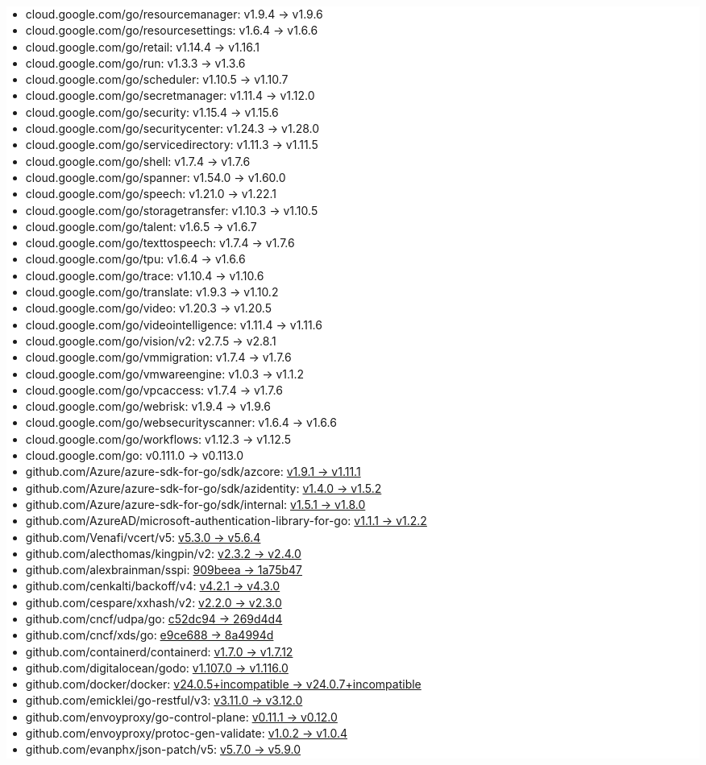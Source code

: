 - cloud.google.com/go/resourcemanager: v1.9.4 → v1.9.6
- cloud.google.com/go/resourcesettings: v1.6.4 → v1.6.6
- cloud.google.com/go/retail: v1.14.4 → v1.16.1
- cloud.google.com/go/run: v1.3.3 → v1.3.6
- cloud.google.com/go/scheduler: v1.10.5 → v1.10.7
- cloud.google.com/go/secretmanager: v1.11.4 → v1.12.0
- cloud.google.com/go/security: v1.15.4 → v1.15.6
- cloud.google.com/go/securitycenter: v1.24.3 → v1.28.0
- cloud.google.com/go/servicedirectory: v1.11.3 → v1.11.5
- cloud.google.com/go/shell: v1.7.4 → v1.7.6
- cloud.google.com/go/spanner: v1.54.0 → v1.60.0
- cloud.google.com/go/speech: v1.21.0 → v1.22.1
- cloud.google.com/go/storagetransfer: v1.10.3 → v1.10.5
- cloud.google.com/go/talent: v1.6.5 → v1.6.7
- cloud.google.com/go/texttospeech: v1.7.4 → v1.7.6
- cloud.google.com/go/tpu: v1.6.4 → v1.6.6
- cloud.google.com/go/trace: v1.10.4 → v1.10.6
- cloud.google.com/go/translate: v1.9.3 → v1.10.2
- cloud.google.com/go/video: v1.20.3 → v1.20.5
- cloud.google.com/go/videointelligence: v1.11.4 → v1.11.6
- cloud.google.com/go/vision/v2: v2.7.5 → v2.8.1
- cloud.google.com/go/vmmigration: v1.7.4 → v1.7.6
- cloud.google.com/go/vmwareengine: v1.0.3 → v1.1.2
- cloud.google.com/go/vpcaccess: v1.7.4 → v1.7.6
- cloud.google.com/go/webrisk: v1.9.4 → v1.9.6
- cloud.google.com/go/websecurityscanner: v1.6.4 → v1.6.6
- cloud.google.com/go/workflows: v1.12.3 → v1.12.5
- cloud.google.com/go: v0.111.0 → v0.113.0
- github.com/Azure/azure-sdk-for-go/sdk/azcore: [v1.9.1 → v1.11.1](https://github.com/Azure/azure-sdk-for-go/sdk/azcore/compare/v1.9.1...v1.11.1)
- github.com/Azure/azure-sdk-for-go/sdk/azidentity: [v1.4.0 → v1.5.2](https://github.com/Azure/azure-sdk-for-go/sdk/azidentity/compare/v1.4.0...v1.5.2)
- github.com/Azure/azure-sdk-for-go/sdk/internal: [v1.5.1 → v1.8.0](https://github.com/Azure/azure-sdk-for-go/sdk/internal/compare/v1.5.1...v1.8.0)
- github.com/AzureAD/microsoft-authentication-library-for-go: [v1.1.1 → v1.2.2](https://github.com/AzureAD/microsoft-authentication-library-for-go/compare/v1.1.1...v1.2.2)
- github.com/Venafi/vcert/v5: [v5.3.0 → v5.6.4](https://github.com/Venafi/vcert/v5/compare/v5.3.0...v5.6.4)
- github.com/alecthomas/kingpin/v2: [v2.3.2 → v2.4.0](https://github.com/alecthomas/kingpin/v2/compare/v2.3.2...v2.4.0)
- github.com/alexbrainman/sspi: [909beea → 1a75b47](https://github.com/alexbrainman/sspi/compare/909beea...1a75b47)
- github.com/cenkalti/backoff/v4: [v4.2.1 → v4.3.0](https://github.com/cenkalti/backoff/v4/compare/v4.2.1...v4.3.0)
- github.com/cespare/xxhash/v2: [v2.2.0 → v2.3.0](https://github.com/cespare/xxhash/v2/compare/v2.2.0...v2.3.0)
- github.com/cncf/udpa/go: [c52dc94 → 269d4d4](https://github.com/cncf/udpa/go/compare/c52dc94...269d4d4)
- github.com/cncf/xds/go: [e9ce688 → 8a4994d](https://github.com/cncf/xds/go/compare/e9ce688...8a4994d)
- github.com/containerd/containerd: [v1.7.0 → v1.7.12](https://github.com/containerd/containerd/compare/v1.7.0...v1.7.12)
- github.com/digitalocean/godo: [v1.107.0 → v1.116.0](https://github.com/digitalocean/godo/compare/v1.107.0...v1.116.0)
- github.com/docker/docker: [v24.0.5+incompatible → v24.0.7+incompatible](https://github.com/docker/docker/compare/v24.0.5...v24.0.7)
- github.com/emicklei/go-restful/v3: [v3.11.0 → v3.12.0](https://github.com/emicklei/go-restful/v3/compare/v3.11.0...v3.12.0)
- github.com/envoyproxy/go-control-plane: [v0.11.1 → v0.12.0](https://github.com/envoyproxy/go-control-plane/compare/v0.11.1...v0.12.0)
- github.com/envoyproxy/protoc-gen-validate: [v1.0.2 → v1.0.4](https://github.com/envoyproxy/protoc-gen-validate/compare/v1.0.2...v1.0.4)
- github.com/evanphx/json-patch/v5: [v5.7.0 → v5.9.0](https://github.com/evanphx/json-patch/v5/compare/v5.7.0...v5.9.0)